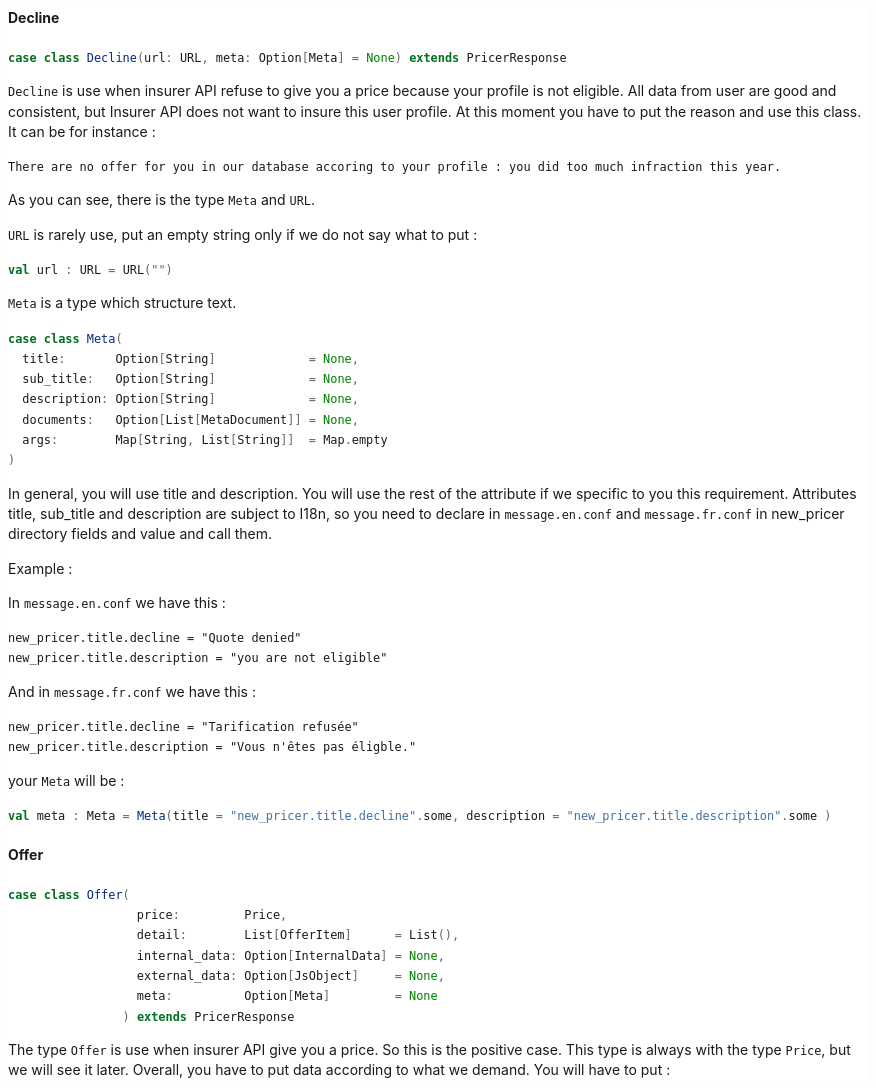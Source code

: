 #### Decline

```scala
case class Decline(url: URL, meta: Option[Meta] = None) extends PricerResponse
```
`Decline` is use when insurer API refuse to give you a price because your profile is not eligible. 
All data from user are good and consistent, but Insurer API does not want to insure this user profile.
At this moment you have to put the reason and use this class. It can be for instance :
```
There are no offer for you in our database accoring to your profile : you did too much infraction this year.
```
As you can see, there is the type `Meta` and `URL`.

`URL` is rarely use, put an empty string only if we do not say what to put :
```scala
val url : URL = URL("")
```
`Meta` is a type which structure text.
```scala
case class Meta(
  title:       Option[String]             = None,
  sub_title:   Option[String]             = None,
  description: Option[String]             = None,
  documents:   Option[List[MetaDocument]] = None,
  args:        Map[String, List[String]]  = Map.empty
)
```
In general, you will use title and description. You will use the rest of the attribute if we specific to you this requirement.
Attributes title, sub_title and description are subject to I18n, so you need to declare in `message.en.conf` and `message.fr.conf` in new_pricer directory fields and value and call them.

Example : 

In `message.en.conf` we have this :
````
new_pricer.title.decline = "Quote denied"
new_pricer.title.description = "you are not eligible"
````
And in `message.fr.conf` we have this :
````
new_pricer.title.decline = "Tarification refusée"
new_pricer.title.description = "Vous n'êtes pas éligble."
````
your `Meta` will be : 
```scala
val meta : Meta = Meta(title = "new_pricer.title.decline".some, description = "new_pricer.title.description".some )
```

#### Offer

```scala
case class Offer(
                  price:         Price,
                  detail:        List[OfferItem]      = List(),
                  internal_data: Option[InternalData] = None,
                  external_data: Option[JsObject]     = None,
                  meta:          Option[Meta]         = None
                ) extends PricerResponse
```
The type `Offer` is use when insurer API give you a price. So this is the positive case. This type is always with the type `Price`, but we will see it later.
Overall, you have to put data according to what we demand. You will have to put :
